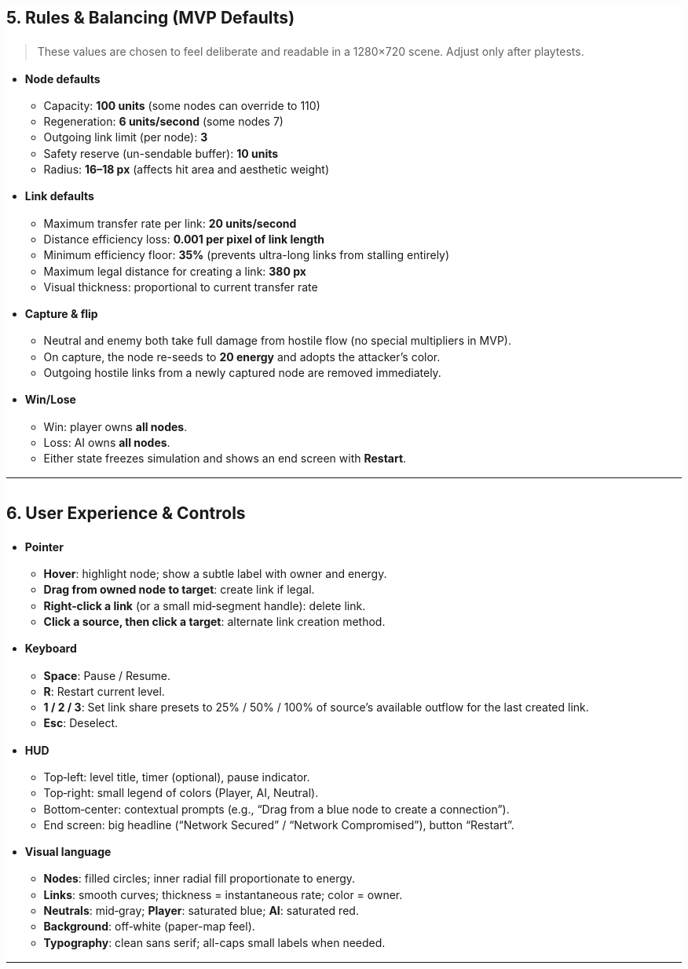 
## 5. Rules & Balancing (MVP Defaults)

> These values are chosen to feel deliberate and readable in a 1280×720 scene. Adjust only after playtests.

- **Node defaults**  
  - Capacity: **100 units** (some nodes can override to 110)  
  - Regeneration: **6 units/second** (some nodes 7)  
  - Outgoing link limit (per node): **3**  
  - Safety reserve (un-sendable buffer): **10 units**  
  - Radius: **16–18 px** (affects hit area and aesthetic weight)

- **Link defaults**  
  - Maximum transfer rate per link: **20 units/second**  
  - Distance efficiency loss: **0.001 per pixel of link length**  
  - Minimum efficiency floor: **35%** (prevents ultra-long links from stalling entirely)  
  - Maximum legal distance for creating a link: **380 px**  
  - Visual thickness: proportional to current transfer rate

- **Capture & flip**  
  - Neutral and enemy both take full damage from hostile flow (no special multipliers in MVP).  
  - On capture, the node re-seeds to **20 energy** and adopts the attacker’s color.  
  - Outgoing hostile links from a newly captured node are removed immediately.

- **Win/Lose**  
  - Win: player owns **all nodes**.  
  - Loss: AI owns **all nodes**.  
  - Either state freezes simulation and shows an end screen with **Restart**.

---

## 6. User Experience & Controls

- **Pointer**  
  - **Hover**: highlight node; show a subtle label with owner and energy.  
  - **Drag from owned node to target**: create link if legal.  
  - **Right‑click a link** (or a small mid‑segment handle): delete link.  
  - **Click a source, then click a target**: alternate link creation method.

- **Keyboard**  
  - **Space**: Pause / Resume.  
  - **R**: Restart current level.  
  - **1 / 2 / 3**: Set link share presets to 25% / 50% / 100% of source’s available outflow for the last created link.  
  - **Esc**: Deselect.

- **HUD**  
  - Top‑left: level title, timer (optional), pause indicator.  
  - Top‑right: small legend of colors (Player, AI, Neutral).  
  - Bottom‑center: contextual prompts (e.g., “Drag from a blue node to create a connection”).  
  - End screen: big headline (“Network Secured” / “Network Compromised”), button “Restart”.

- **Visual language**  
  - **Nodes**: filled circles; inner radial fill proportionate to energy.  
  - **Links**: smooth curves; thickness = instantaneous rate; color = owner.  
  - **Neutrals**: mid‑gray; **Player**: saturated blue; **AI**: saturated red.  
  - **Background**: off‑white (paper-map feel).  
  - **Typography**: clean sans serif; all-caps small labels when needed.

---